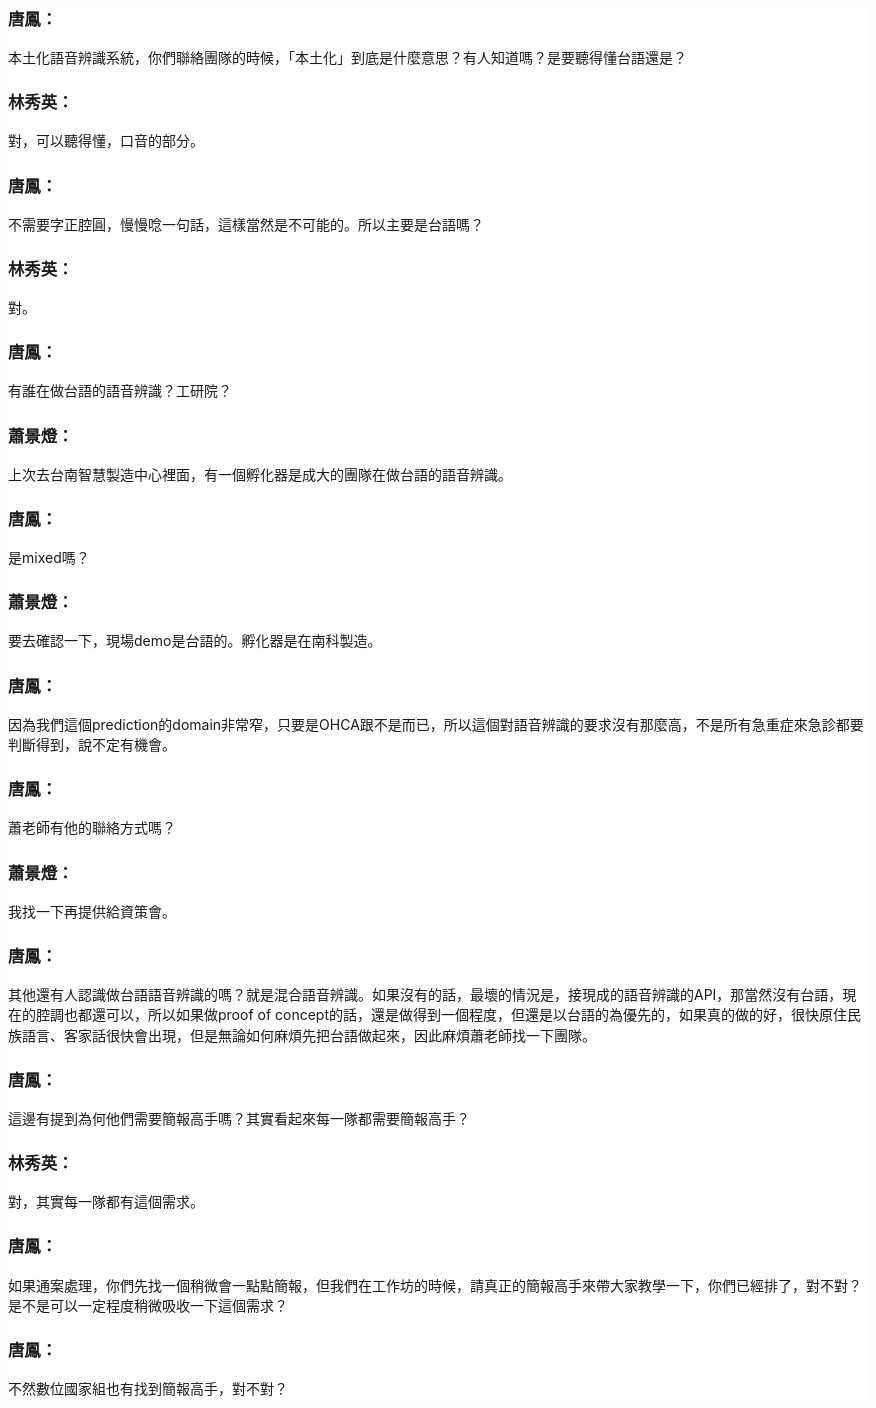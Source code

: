 ### 唐鳳：
本土化語音辨識系統，你們聯絡團隊的時候，「本土化」到底是什麼意思？有人知道嗎？是要聽得懂台語還是？

### 林秀英：
對，可以聽得懂，口音的部分。

### 唐鳳：
不需要字正腔圓，慢慢唸一句話，這樣當然是不可能的。所以主要是台語嗎？

### 林秀英：
對。

### 唐鳳：
有誰在做台語的語音辨識？工研院？

### 蕭景燈：
上次去台南智慧製造中心裡面，有一個孵化器是成大的團隊在做台語的語音辨識。

### 唐鳳：
是mixed嗎？

### 蕭景燈：
要去確認一下，現場demo是台語的。孵化器是在南科製造。

### 唐鳳：
因為我們這個prediction的domain非常窄，只要是OHCA跟不是而已，所以這個對語音辨識的要求沒有那麼高，不是所有急重症來急診都要判斷得到，說不定有機會。

### 唐鳳：
蕭老師有他的聯絡方式嗎？

### 蕭景燈：
我找一下再提供給資策會。

### 唐鳳：
其他還有人認識做台語語音辨識的嗎？就是混合語音辨識。如果沒有的話，最壞的情況是，接現成的語音辨識的API，那當然沒有台語，現在的腔調也都還可以，所以如果做proof of concept的話，還是做得到一個程度，但還是以台語的為優先的，如果真的做的好，很快原住民族語言、客家話很快會出現，但是無論如何麻煩先把台語做起來，因此麻煩蕭老師找一下團隊。

### 唐鳳：
這邊有提到為何他們需要簡報高手嗎？其實看起來每一隊都需要簡報高手？

### 林秀英：
對，其實每一隊都有這個需求。

### 唐鳳：
如果通案處理，你們先找一個稍微會一點點簡報，但我們在工作坊的時候，請真正的簡報高手來帶大家教學一下，你們已經排了，對不對？是不是可以一定程度稍微吸收一下這個需求？

### 唐鳳：
不然數位國家組也有找到簡報高手，對不對？
